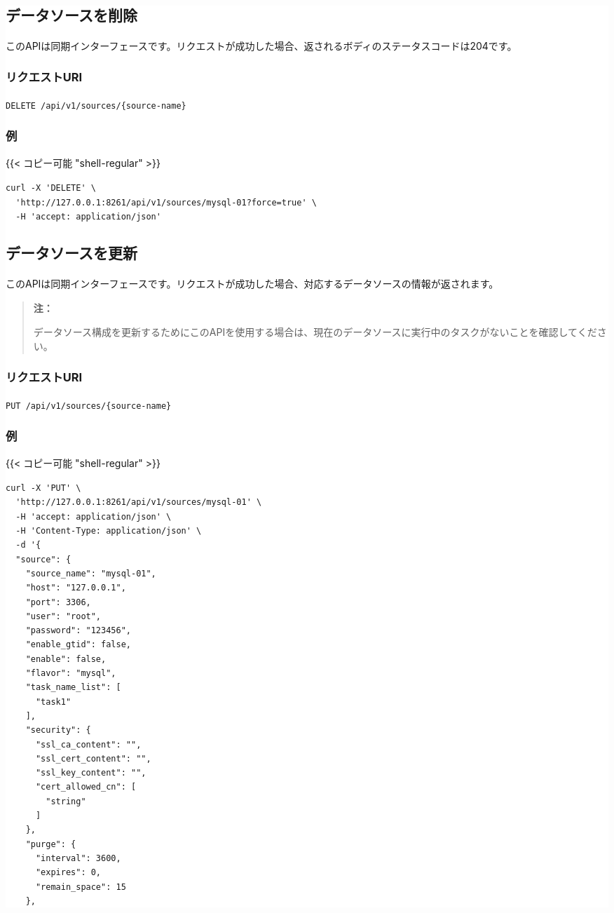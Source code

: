 ## データソースを削除

このAPIは同期インターフェースです。リクエストが成功した場合、返されるボディのステータスコードは204です。

### リクエストURI

`DELETE /api/v1/sources/{source-name}`

### 例

{{< コピー可能 "shell-regular" >}}

```shell
curl -X 'DELETE' \
  'http://127.0.0.1:8261/api/v1/sources/mysql-01?force=true' \
  -H 'accept: application/json'
```

## データソースを更新

このAPIは同期インターフェースです。リクエストが成功した場合、対応するデータソースの情報が返されます。

> **注：**
>
> データソース構成を更新するためにこのAPIを使用する場合は、現在のデータソースに実行中のタスクがないことを確認してください。

### リクエストURI

`PUT /api/v1/sources/{source-name}`

### 例

{{< コピー可能 "shell-regular" >}}

```shell
curl -X 'PUT' \
  'http://127.0.0.1:8261/api/v1/sources/mysql-01' \
  -H 'accept: application/json' \
  -H 'Content-Type: application/json' \
  -d '{
  "source": {
    "source_name": "mysql-01",
    "host": "127.0.0.1",
    "port": 3306,
    "user": "root",
    "password": "123456",
    "enable_gtid": false,
    "enable": false,
    "flavor": "mysql",
    "task_name_list": [
      "task1"
    ],
    "security": {
      "ssl_ca_content": "",
      "ssl_cert_content": "",
      "ssl_key_content": "",
      "cert_allowed_cn": [
        "string"
      ]
    },
    "purge": {
      "interval": 3600,
      "expires": 0,
      "remain_space": 15
    },
```